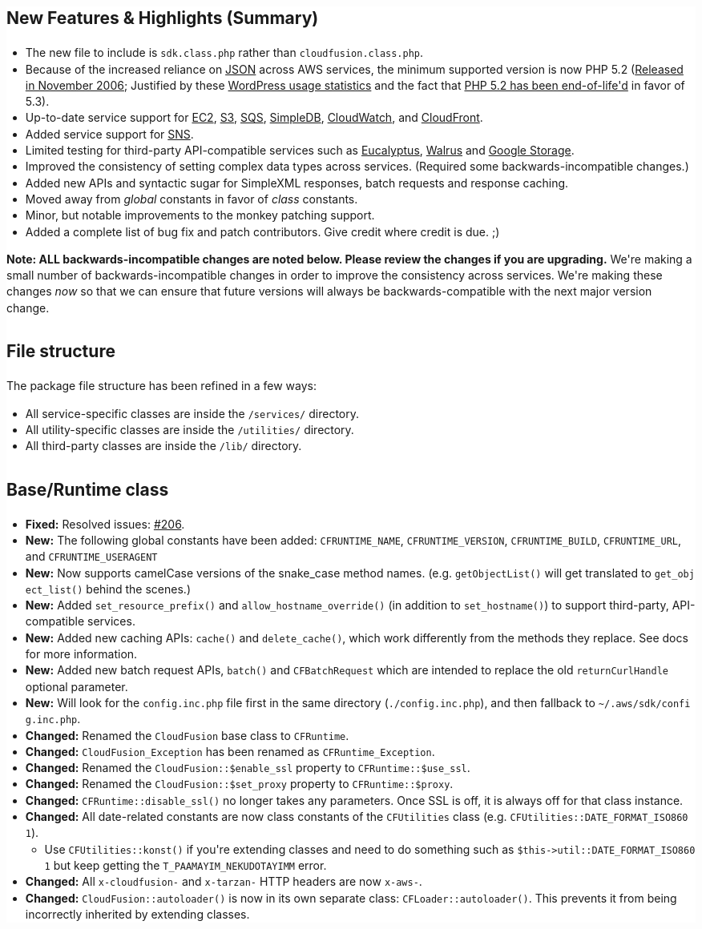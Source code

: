 
## New Features & Highlights (Summary)
* The new file to include is `sdk.class.php` rather than `cloudfusion.class.php`.
* Because of the increased reliance on [JSON](http://json.org) across AWS services, the minimum supported version is now PHP 5.2 ([Released in November 2006](http://www.php.net/ChangeLog-5.php#5.2.0); Justified by these [WordPress usage statistics](http://wpdevel.wordpress.com/2010/07/09/suggest-topics-for-the-july-15-2010-dev/comment-page-1/#comment-8542) and the fact that [PHP 5.2 has been end-of-life'd](http://www.php.net/archive/2010.php#id2010-07-22-1) in favor of 5.3).
* Up-to-date service support for [EC2](http://aws.amazon.com/ec2), [S3](http://aws.amazon.com/s3), [SQS](http://aws.amazon.com/sqs), [SimpleDB](http://aws.amazon.com/simpledb), [CloudWatch](http://aws.amazon.com/cloudwatch), and [CloudFront](http://aws.amazon.com/cloudfront).
* Added service support for [SNS](http://aws.amazon.com/sns).
* Limited testing for third-party API-compatible services such as [Eucalyptus](http://open.eucalyptus.com), [Walrus](http://open.eucalyptus.com) and [Google Storage](http://sandbox.google.com/storage).
* Improved the consistency of setting complex data types across services. (Required some backwards-incompatible changes.)
* Added new APIs and syntactic sugar for SimpleXML responses, batch requests and response caching.
* Moved away from _global_ constants in favor of _class_ constants.
* Minor, but notable improvements to the monkey patching support.
* Added a complete list of bug fix and patch contributors. Give credit where credit is due. ;)

**Note: ALL backwards-incompatible changes are noted below. Please review the changes if you are upgrading.** We're making a small number of backwards-incompatible changes in order to improve the consistency across services. We're making these changes _now_ so that we can ensure that future versions will always be backwards-compatible with the next major version change.


## File structure
The package file structure has been refined in a few ways:

* All service-specific classes are inside the `/services/` directory.
* All utility-specific classes are inside the `/utilities/` directory.
* All third-party classes are inside the `/lib/` directory.


## Base/Runtime class
* **Fixed:** Resolved issues: [#206](http://code.google.com/p/tarzan-aws/issues/detail?id=206).
* **New:** The following global constants have been added: `CFRUNTIME_NAME`, `CFRUNTIME_VERSION`, `CFRUNTIME_BUILD`, `CFRUNTIME_URL`, and `CFRUNTIME_USERAGENT`
* **New:** Now supports camelCase versions of the snake_case method names. (e.g. `getObjectList()` will get translated to `get_object_list()` behind the scenes.)
* **New:** Added `set_resource_prefix()` and `allow_hostname_override()` (in addition to `set_hostname()`) to support third-party, API-compatible services.
* **New:** Added new caching APIs: `cache()` and `delete_cache()`, which work differently from the methods they replace. See docs for more information.
* **New:** Added new batch request APIs, `batch()` and `CFBatchRequest` which are intended to replace the old `returnCurlHandle` optional parameter.
* **New:** Will look for the `config.inc.php` file first in the same directory (`./config.inc.php`), and then fallback to `~/.aws/sdk/config.inc.php`.
* **Changed:** Renamed the `CloudFusion` base class to `CFRuntime`.
* **Changed:** `CloudFusion_Exception` has been renamed as `CFRuntime_Exception`.
* **Changed:** Renamed the `CloudFusion::$enable_ssl` property to `CFRuntime::$use_ssl`.
* **Changed:** Renamed the `CloudFusion::$set_proxy` property to `CFRuntime::$proxy`.
* **Changed:** `CFRuntime::disable_ssl()` no longer takes any parameters. Once SSL is off, it is always off for that class instance.
* **Changed:** All date-related constants are now class constants of the `CFUtilities` class (e.g. `CFUtilities::DATE_FORMAT_ISO8601`).
	* Use `CFUtilities::konst()` if you're extending classes and need to do something such as `$this->util::DATE_FORMAT_ISO8601` but keep getting the `T_PAAMAYIM_NEKUDOTAYIMM` error.
* **Changed:** All `x-cloudfusion-` and `x-tarzan-` HTTP headers are now `x-aws-`.
* **Changed:** `CloudFusion::autoloader()` is now in its own separate class: `CFLoader::autoloader()`. This prevents it from being incorrectly inherited by extending classes.